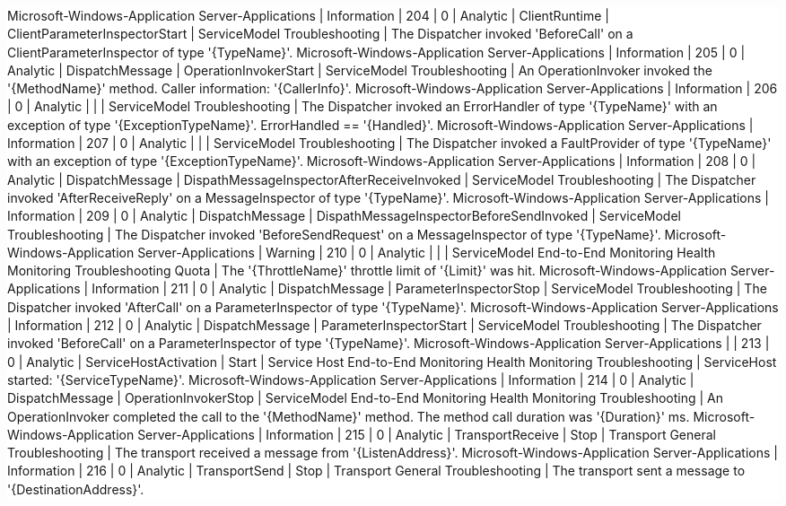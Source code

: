 Microsoft-Windows-Application Server-Applications  |  Information  |  204       |  0        |  Analytic     |  ClientRuntime                                  |  ClientParameterInspectorStart               |  ServiceModel Troubleshooting                                                                                 |  The Dispatcher invoked 'BeforeCall' on a ClientParameterInspector of type '{TypeName}'.
Microsoft-Windows-Application Server-Applications  |  Information  |  205       |  0        |  Analytic     |  DispatchMessage                                |  OperationInvokerStart                       |  ServiceModel Troubleshooting                                                                                 |  An OperationInvoker invoked the '{MethodName}' method. Caller information: '{CallerInfo}'.
Microsoft-Windows-Application Server-Applications  |  Information  |  206       |  0        |  Analytic     |                                                 |                                              |  ServiceModel Troubleshooting                                                                                 |  The Dispatcher invoked an ErrorHandler of type  '{TypeName}' with an exception of type '{ExceptionTypeName}'.  ErrorHandled == '{Handled}'.
Microsoft-Windows-Application Server-Applications  |  Information  |  207       |  0        |  Analytic     |                                                 |                                              |  ServiceModel Troubleshooting                                                                                 |  The Dispatcher invoked a FaultProvider of type '{TypeName}' with an exception of type '{ExceptionTypeName}'.
Microsoft-Windows-Application Server-Applications  |  Information  |  208       |  0        |  Analytic     |  DispatchMessage                                |  DispathMessageInspectorAfterReceiveInvoked  |  ServiceModel Troubleshooting                                                                                 |  The Dispatcher invoked 'AfterReceiveReply' on a MessageInspector of type '{TypeName}'.
Microsoft-Windows-Application Server-Applications  |  Information  |  209       |  0        |  Analytic     |  DispatchMessage                                |  DispathMessageInspectorBeforeSendInvoked    |  ServiceModel Troubleshooting                                                                                 |  The Dispatcher invoked 'BeforeSendRequest' on a MessageInspector of type '{TypeName}'.
Microsoft-Windows-Application Server-Applications  |  Warning      |  210       |  0        |  Analytic     |                                                 |                                              |  ServiceModel End-to-End Monitoring Health Monitoring Troubleshooting Quota                                   |  The '{ThrottleName}' throttle limit of '{Limit}' was hit.
Microsoft-Windows-Application Server-Applications  |  Information  |  211       |  0        |  Analytic     |  DispatchMessage                                |  ParameterInspectorStop                      |  ServiceModel Troubleshooting                                                                                 |  The Dispatcher invoked 'AfterCall' on a ParameterInspector of type '{TypeName}'.
Microsoft-Windows-Application Server-Applications  |  Information  |  212       |  0        |  Analytic     |  DispatchMessage                                |  ParameterInspectorStart                     |  ServiceModel Troubleshooting                                                                                 |  The Dispatcher invoked 'BeforeCall' on a ParameterInspector of type '{TypeName}'.
Microsoft-Windows-Application Server-Applications  |               |  213       |  0        |  Analytic     |  ServiceHostActivation                          |  Start                                       |  Service Host End-to-End Monitoring Health Monitoring Troubleshooting                                         |  ServiceHost started: '{ServiceTypeName}'.
Microsoft-Windows-Application Server-Applications  |  Information  |  214       |  0        |  Analytic     |  DispatchMessage                                |  OperationInvokerStop                        |  ServiceModel End-to-End Monitoring Health Monitoring Troubleshooting                                         |  An OperationInvoker completed the call to the '{MethodName}' method.  The method call duration was '{Duration}' ms.
Microsoft-Windows-Application Server-Applications  |  Information  |  215       |  0        |  Analytic     |  TransportReceive                               |  Stop                                        |  Transport General Troubleshooting                                                                            |  The transport received a message from '{ListenAddress}'.
Microsoft-Windows-Application Server-Applications  |  Information  |  216       |  0        |  Analytic     |  TransportSend                                  |  Stop                                        |  Transport General Troubleshooting                                                                            |  The transport sent a message to '{DestinationAddress}'.